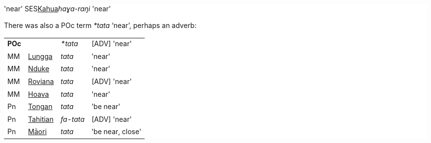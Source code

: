 <td>'<span>near</span>'</td>
</tr>
<tr>
<td>SES</td><td><a href="../languages/kahua">Kahua</a></td><td style="white-space: nowrap;"><i>haɣa-raŋi</i></td>
<td>'<span>near</span>'</td>
</tr>
</table>



There was also a POc term _&ast;tata_ ‘near’, perhaps an adverb:

<table class="cognateset" id="2-7-2-2-207-POc-tata-a">
<tr>
<td><strong>POc</strong></td><td> </td>
<td style="white-space: nowrap;">
<i>&ast;tata</i>
</td>
<td>[ADV] '<span>near</span>'</td>
</tr>
<tr>
<td>MM</td><td><a href="../languages/lungga">Lungga</a></td><td style="white-space: nowrap;"><i>tata</i></td>
<td>'<span>near</span>'</td>
</tr>
<tr>
<td>MM</td><td><a href="../languages/nduke">Nduke</a></td><td style="white-space: nowrap;"><i>tata</i></td>
<td>'<span>near</span>'</td>
</tr>
<tr>
<td>MM</td><td><a href="../languages/roviana">Roviana</a></td><td style="white-space: nowrap;"><i>tata</i></td>
<td>[ADV] '<span>near</span>'</td>
</tr>
<tr>
<td>MM</td><td><a href="../languages/hoava">Hoava</a></td><td style="white-space: nowrap;"><i>tata</i></td>
<td>'<span>near</span>'</td>
</tr>
<tr>
<td>Pn</td><td><a href="../languages/tongan">Tongan</a></td><td style="white-space: nowrap;"><i>tata</i></td>
<td>'<span>be near</span>'</td>
</tr>
<tr>
<td>Pn</td><td><a href="../languages/tahitian">Tahitian</a></td><td style="white-space: nowrap;"><i>fa-tata</i></td>
<td>[ADV] '<span>near</span>'</td>
</tr>
<tr>
<td>Pn</td><td><a href="../languages/maori">Māori</a></td><td style="white-space: nowrap;"><i>tata</i></td>
<td>'<span>be near, close</span>'</td>
</tr>
</table>
